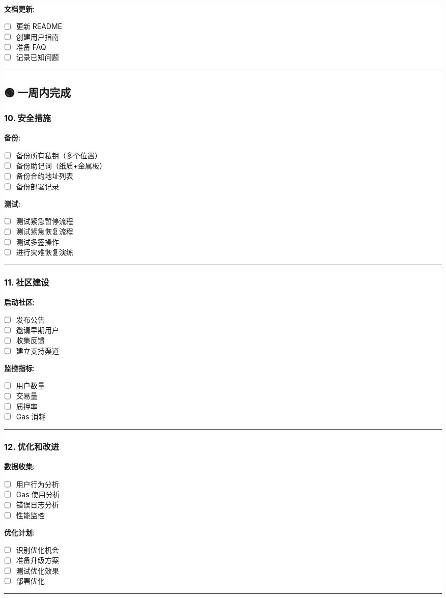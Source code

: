**文档更新**:
- [ ] 更新 README
- [ ] 创建用户指南
- [ ] 准备 FAQ
- [ ] 记录已知问题

---

## 🟢 一周内完成

### 10. 安全措施

**备份**:
- [ ] 备份所有私钥（多个位置）
- [ ] 备份助记词（纸质+金属板）
- [ ] 备份合约地址列表
- [ ] 备份部署记录

**测试**:
- [ ] 测试紧急暂停流程
- [ ] 测试紧急恢复流程
- [ ] 测试多签操作
- [ ] 进行灾难恢复演练

---

### 11. 社区建设

**启动社区**:
- [ ] 发布公告
- [ ] 邀请早期用户
- [ ] 收集反馈
- [ ] 建立支持渠道

**监控指标**:
- [ ] 用户数量
- [ ] 交易量
- [ ] 质押率
- [ ] Gas 消耗

---

### 12. 优化和改进

**数据收集**:
- [ ] 用户行为分析
- [ ] Gas 使用分析
- [ ] 错误日志分析
- [ ] 性能监控

**优化计划**:
- [ ] 识别优化机会
- [ ] 准备升级方案
- [ ] 测试优化效果
- [ ] 部署优化

---